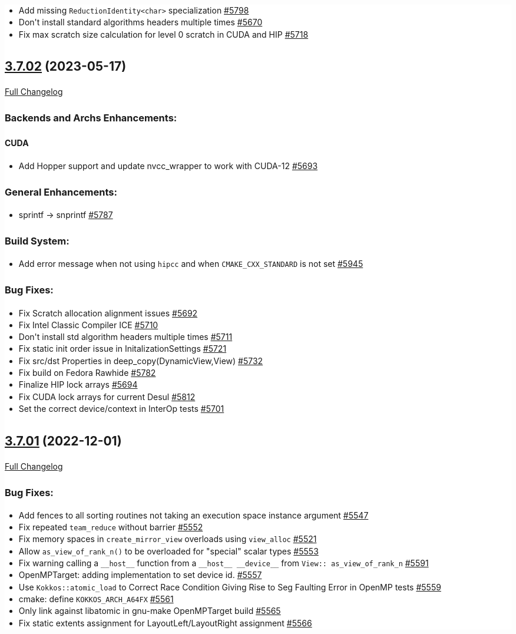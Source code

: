 - Add missing `ReductionIdentity<char>` specialization [\#5798](https://github.com/kokkos/kokkos/pull/5798)
- Don't install standard algorithms headers multiple times [\#5670](https://github.com/kokkos/kokkos/pull/5670)
- Fix max scratch size calculation for level 0 scratch in CUDA and HIP [\#5718](https://github.com/kokkos/kokkos/pull/5718)

## [3.7.02](https://github.com/kokkos/kokkos/tree/3.7.02) (2023-05-17)
[Full Changelog](https://github.com/kokkos/kokkos/compare/3.7.01...3.7.02)

### Backends and Archs Enhancements:
#### CUDA
- Add Hopper support and update nvcc_wrapper to work with CUDA-12 [\#5693](https://github.com/kokkos/kokkos/pull/5693)
### General Enhancements:
- sprintf -> snprintf [\#5787](https://github.com/kokkos/kokkos/pull/5787)
### Build System:
- Add error message when not using `hipcc` and when `CMAKE_CXX_STANDARD` is not set [\#5945](https://github.com/kokkos/kokkos/pull/5945)
### Bug Fixes:
- Fix Scratch allocation alignment issues [\#5692](https://github.com/kokkos/kokkos/pull/5692)
- Fix Intel Classic Compiler ICE [\#5710](https://github.com/kokkos/kokkos/pull/5710)
- Don't install std algorithm headers multiple times [\#5711](https://github.com/kokkos/kokkos/pull/5711)
- Fix static init order issue in InitalizationSettings [\#5721](https://github.com/kokkos/kokkos/pull/5721)
- Fix src/dst Properties in deep_copy(DynamicView,View) [\#5732](https://github.com/kokkos/kokkos/pull/5732)
- Fix build on Fedora Rawhide [\#5782](https://github.com/kokkos/kokkos/pull/5782)
- Finalize HIP lock arrays [\#5694](https://github.com/kokkos/kokkos/pull/5694)
- Fix CUDA lock arrays for current Desul [\#5812](https://github.com/kokkos/kokkos/pull/5812)
- Set the correct device/context in InterOp tests [\#5701](https://github.com/kokkos/kokkos/pull/5701)

## [3.7.01](https://github.com/kokkos/kokkos/tree/3.7.01) (2022-12-01)
[Full Changelog](https://github.com/kokkos/kokkos/compare/3.7.00...3.7.01)

### Bug Fixes:
- Add fences to all sorting routines not taking an execution space instance argument [\#5547](https://github.com/kokkos/kokkos/pull/5547)
- Fix repeated `team_reduce` without barrier [\#5552](https://github.com/kokkos/kokkos/pull/5552)
- Fix memory spaces in `create_mirror_view` overloads using `view_alloc` [\#5521](https://github.com/kokkos/kokkos/pull/5521)
- Allow `as_view_of_rank_n()` to be overloaded for "special" scalar types [\#5553](https://github.com/kokkos/kokkos/pull/5553)
- Fix warning calling a `__host__` function from a `__host__ __device__` from `View:: as_view_of_rank_n` [\#5591](https://github.com/kokkos/kokkos/pull/5591)
- OpenMPTarget: adding implementation to set device id. [\#5557](https://github.com/kokkos/kokkos/pull/5557)
- Use `Kokkos::atomic_load` to Correct Race Condition Giving Rise to Seg Faulting Error in OpenMP tests [\#5559](https://github.com/kokkos/kokkos/pull/5559)
- cmake: define `KOKKOS_ARCH_A64FX` [\#5561](https://github.com/kokkos/kokkos/pull/5561)
- Only link against libatomic in gnu-make OpenMPTarget build [\#5565](https://github.com/kokkos/kokkos/pull/5565)
- Fix static extents assignment for LayoutLeft/LayoutRight assignment [\#5566](https://github.com/kokkos/kokkos/pull/5566)